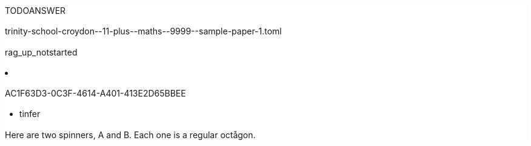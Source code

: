 TODOANSWER

</div>
</div>

</div>
</li>
</ul>
<div class='papername'>
<p>trinity-school-croydon--11-plus--maths--9999--sample-paper-1.toml</p>
</div>
<div class='rag'>
<p>rag_up_notstarted</p>
</div>
</div>
</li>
<li>
<div class='question_envelope rag_up_notstarted question'>
<div class='uuid'>
<p>AC1F63D3-0C3F-4614-A401-413E2D65BBEE</p>
</div>
<div class='topics'>
<ul>
<li>
tinfer
</li>
</ul>
</div>
<div class='question question'>

Here are two spinners, A and B. Each one is a regular octågon.
